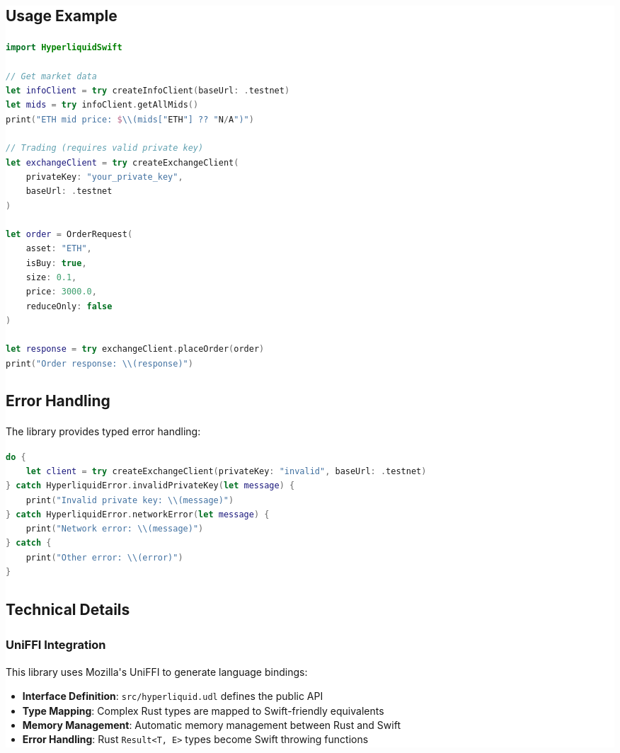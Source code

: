 ## Usage Example

```swift
import HyperliquidSwift

// Get market data
let infoClient = try createInfoClient(baseUrl: .testnet)
let mids = try infoClient.getAllMids()
print("ETH mid price: $\\(mids["ETH"] ?? "N/A")")

// Trading (requires valid private key)
let exchangeClient = try createExchangeClient(
    privateKey: "your_private_key", 
    baseUrl: .testnet
)

let order = OrderRequest(
    asset: "ETH",
    isBuy: true,
    size: 0.1,
    price: 3000.0,
    reduceOnly: false
)

let response = try exchangeClient.placeOrder(order)
print("Order response: \\(response)")
```

## Error Handling

The library provides typed error handling:

```swift
do {
    let client = try createExchangeClient(privateKey: "invalid", baseUrl: .testnet)
} catch HyperliquidError.invalidPrivateKey(let message) {
    print("Invalid private key: \\(message)")
} catch HyperliquidError.networkError(let message) {
    print("Network error: \\(message)")
} catch {
    print("Other error: \\(error)")
}
```

## Technical Details

### UniFFI Integration

This library uses Mozilla's UniFFI to generate language bindings:

- **Interface Definition**: `src/hyperliquid.udl` defines the public API
- **Type Mapping**: Complex Rust types are mapped to Swift-friendly equivalents
- **Memory Management**: Automatic memory management between Rust and Swift
- **Error Handling**: Rust `Result<T, E>` types become Swift throwing functions
